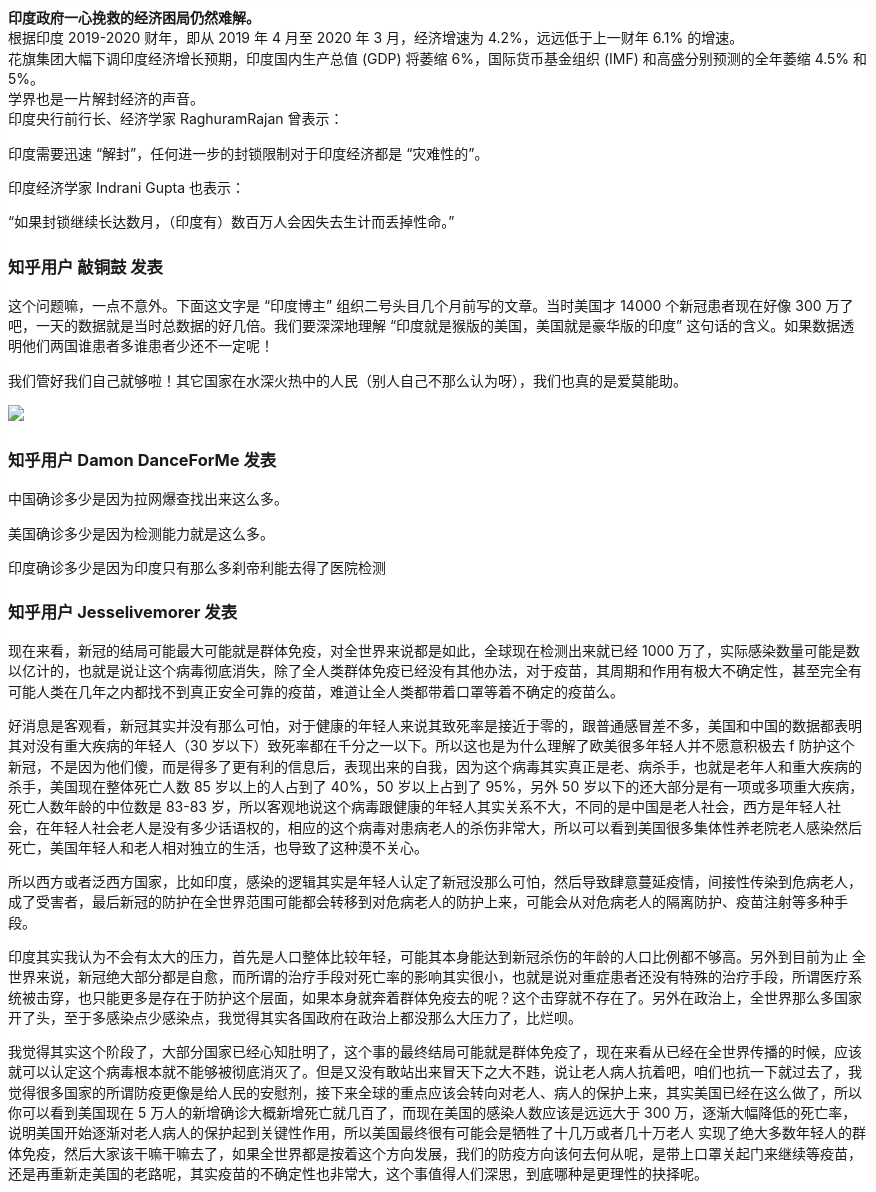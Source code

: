**印度政府一心挽救的经济困局仍然难解。**  
根据印度 2019-2020 财年，即从 2019 年 4 月至 2020 年 3 月，经济增速为 4.2%，远远低于上一财年 6.1% 的增速。  
花旗集团大幅下调印度经济增长预期，印度国内生产总值 (GDP) 将萎缩 6%，国际货币基金组织 (IMF) 和高盛分别预测的全年萎缩 4.5% 和 5%。  
学界也是一片解封经济的声音。  
印度央行前行长、经济学家 RaghuramRajan 曾表示：

印度需要迅速 “解封”，任何进一步的封锁限制对于印度经济都是 “灾难性的”。

印度经济学家 Indrani Gupta 也表示：

“如果封锁继续长达数月，（印度有）数百万人会因失去生计而丢掉性命。”
    
    
    
    
### 知乎用户  敲铜鼓 发表
    
这个问题嘛，一点不意外。下面这文字是 “印度博主” 组织二号头目几个月前写的文章。当时美国才 14000 个新冠患者现在好像 300 万了吧，一天的数据就是当时总数据的好几倍。我们要深深地理解 “印度就是猴版的美国，美国就是豪华版的印度” 这句话的含义。如果数据透明他们两国谁患者多谁患者少还不一定呢！

我们管好我们自己就够啦！其它国家在水深火热中的人民（别人自己不那么认为呀），我们也真的是爱莫能助。



![](https://images.weserv.nl/?url=https%3A//pic3.zhimg.com/v2-b16dbbe455ae83e81d4c2431f1fa55c3_r.jpg%3Fsource%3D1940ef5c)
    
    
    
    
### 知乎用户 Damon DanceForMe 发表
    
中国确诊多少是因为拉网爆查找出来这么多。

美国确诊多少是因为检测能力就是这么多。

印度确诊多少是因为印度只有那么多刹帝利能去得了医院检测
    
    
    
    
### 知乎用户  Jesselivemorer 发表
    
现在来看，新冠的结局可能最大可能就是群体免疫，对全世界来说都是如此，全球现在检测出来就已经 1000 万了，实际感染数量可能是数以亿计的，也就是说让这个病毒彻底消失，除了全人类群体免疫已经没有其他办法，对于疫苗，其周期和作用有极大不确定性，甚至完全有可能人类在几年之内都找不到真正安全可靠的疫苗，难道让全人类都带着口罩等着不确定的疫苗么。

好消息是客观看，新冠其实并没有那么可怕，对于健康的年轻人来说其致死率是接近于零的，跟普通感冒差不多，美国和中国的数据都表明其对没有重大疾病的年轻人（30 岁以下）致死率都在千分之一以下。所以这也是为什么理解了欧美很多年轻人并不愿意积极去 f 防护这个新冠，不是因为他们傻，而是得多了更有利的信息后，表现出来的自我，因为这个病毒其实真正是老、病杀手，也就是老年人和重大疾病的杀手，美国现在整体死亡人数 85 岁以上的人占到了 40%，50 岁以上占到了 95%，另外 50 岁以下的还大部分是有一项或多项重大疾病，死亡人数年龄的中位数是 83-83 岁，所以客观地说这个病毒跟健康的年轻人其实关系不大，不同的是中国是老人社会，西方是年轻人社会，在年轻人社会老人是没有多少话语权的，相应的这个病毒对患病老人的杀伤非常大，所以可以看到美国很多集体性养老院老人感染然后死亡，美国年轻人和老人相对独立的生活，也导致了这种漠不关心。

所以西方或者泛西方国家，比如印度，感染的逻辑其实是年轻人认定了新冠没那么可怕，然后导致肆意蔓延疫情，间接性传染到危病老人，成了受害者，最后新冠的防护在全世界范围可能都会转移到对危病老人的防护上来，可能会从对危病老人的隔离防护、疫苗注射等多种手段。

印度其实我认为不会有太大的压力，首先是人口整体比较年轻，可能其本身能达到新冠杀伤的年龄的人口比例都不够高。另外到目前为止 全世界来说，新冠绝大部分都是自愈，而所谓的治疗手段对死亡率的影响其实很小，也就是说对重症患者还没有特殊的治疗手段，所谓医疗系统被击穿，也只能更多是存在于防护这个层面，如果本身就奔着群体免疫去的呢？这个击穿就不存在了。另外在政治上，全世界那么多国家开了头，至于多感染点少感染点，我觉得其实各国政府在政治上都没那么大压力了，比烂呗。

我觉得其实这个阶段了，大部分国家已经心知肚明了，这个事的最终结局可能就是群体免疫了，现在来看从已经在全世界传播的时候，应该就可以认定这个病毒根本就不能够被彻底消灭了。但是又没有敢站出来冒天下之大不韪，说让老人病人抗着吧，咱们也抗一下就过去了，我觉得很多国家的所谓防疫更像是给人民的安慰剂，接下来全球的重点应该会转向对老人、病人的保护上来，其实美国已经在这么做了，所以你可以看到美国现在 5 万人的新增确诊大概新增死亡就几百了，而现在美国的感染人数应该是远远大于 300 万，逐渐大幅降低的死亡率，说明美国开始逐渐对老人病人的保护起到关键性作用，所以美国最终很有可能会是牺牲了十几万或者几十万老人 实现了绝大多数年轻人的群体免疫，然后大家该干嘛干嘛去了，如果全世界都是按着这个方向发展，我们的防疫方向该何去何从呢，是带上口罩关起门来继续等疫苗，还是再重新走美国的老路呢，其实疫苗的不确定性也非常大，这个事值得人们深思，到底哪种是更理性的抉择呢。
    